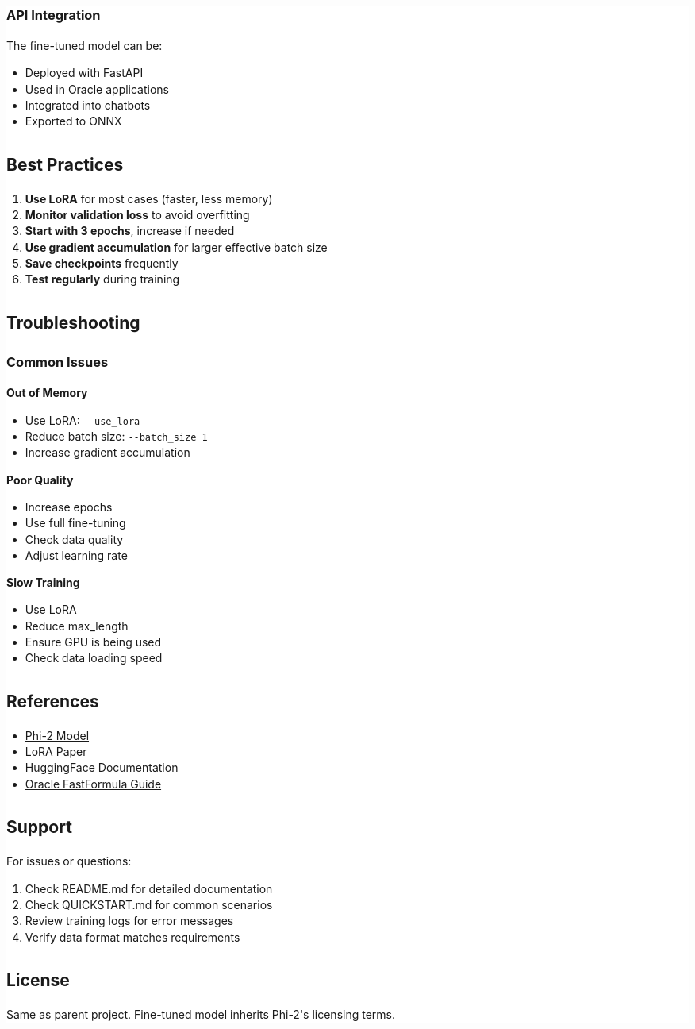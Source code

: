 ### API Integration

The fine-tuned model can be:
- Deployed with FastAPI
- Used in Oracle applications
- Integrated into chatbots
- Exported to ONNX

## Best Practices

1. **Use LoRA** for most cases (faster, less memory)
2. **Monitor validation loss** to avoid overfitting
3. **Start with 3 epochs**, increase if needed
4. **Use gradient accumulation** for larger effective batch size
5. **Save checkpoints** frequently
6. **Test regularly** during training

## Troubleshooting

### Common Issues

**Out of Memory**
- Use LoRA: `--use_lora`
- Reduce batch size: `--batch_size 1`
- Increase gradient accumulation

**Poor Quality**
- Increase epochs
- Use full fine-tuning
- Check data quality
- Adjust learning rate

**Slow Training**
- Use LoRA
- Reduce max_length
- Ensure GPU is being used
- Check data loading speed

## References

- [Phi-2 Model](https://huggingface.co/microsoft/phi-2)
- [LoRA Paper](https://arxiv.org/abs/2106.09685)
- [HuggingFace Documentation](https://huggingface.co/docs/transformers)
- [Oracle FastFormula Guide](https://docs.oracle.com)

## Support

For issues or questions:
1. Check README.md for detailed documentation
2. Check QUICKSTART.md for common scenarios
3. Review training logs for error messages
4. Verify data format matches requirements

## License

Same as parent project. Fine-tuned model inherits Phi-2's licensing terms.

